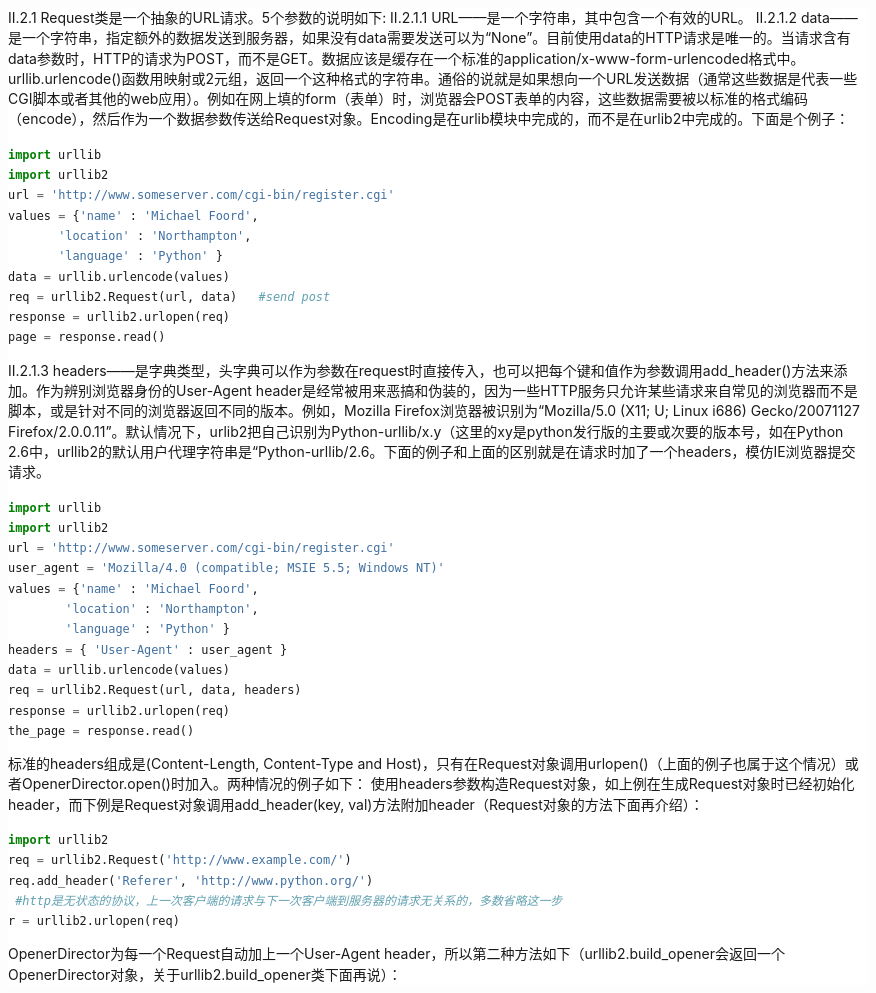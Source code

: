 II.2.1 Request类是一个抽象的URL请求。5个参数的说明如下:
II.2.1.1 URL——是一个字符串，其中包含一个有效的URL。
II.2.1.2 data——是一个字符串，指定额外的数据发送到服务器，如果没有data需要发送可以为“None”。目前使用data的HTTP请求是唯一的。当请求含有data参数时，HTTP的请求为POST，而不是GET。数据应该是缓存在一个标准的application/x-www-form-urlencoded格式中。urllib.urlencode()函数用映射或2元组，返回一个这种格式的字符串。通俗的说就是如果想向一个URL发送数据（通常这些数据是代表一些CGI脚本或者其他的web应用）。例如在网上填的form（表单）时，浏览器会POST表单的内容，这些数据需要被以标准的格式编码（encode），然后作为一个数据参数传送给Request对象。Encoding是在urlib模块中完成的，而不是在urlib2中完成的。下面是个例子：
     
```python
import urllib
import urllib2
url = 'http://www.someserver.com/cgi-bin/register.cgi'
values = {'name' : 'Michael Foord',
       'location' : 'Northampton',
       'language' : 'Python' }
data = urllib.urlencode(values)      
req = urllib2.Request(url, data)   #send post
response = urllib2.urlopen(req)
page = response.read()

```
II.2.1.3 headers——是字典类型，头字典可以作为参数在request时直接传入，也可以把每个键和值作为参数调用add_header()方法来添加。作为辨别浏览器身份的User-Agent header是经常被用来恶搞和伪装的，因为一些HTTP服务只允许某些请求来自常见的浏览器而不是脚本，或是针对不同的浏览器返回不同的版本。例如，Mozilla Firefox浏览器被识别为“Mozilla/5.0 (X11; U; Linux i686) Gecko/20071127 Firefox/2.0.0.11”。默认情况下，urlib2把自己识别为Python-urllib/x.y（这里的xy是python发行版的主要或次要的版本号，如在Python 2.6中，urllib2的默认用户代理字符串是“Python-urllib/2.6。下面的例子和上面的区别就是在请求时加了一个headers，模仿IE浏览器提交请求。
     
```python
import urllib
import urllib2
url = 'http://www.someserver.com/cgi-bin/register.cgi'
user_agent = 'Mozilla/4.0 (compatible; MSIE 5.5; Windows NT)'
values = {'name' : 'Michael Foord',
        'location' : 'Northampton',
        'language' : 'Python' }
headers = { 'User-Agent' : user_agent }
data = urllib.urlencode(values)
req = urllib2.Request(url, data, headers)
response = urllib2.urlopen(req)
the_page = response.read()
```
    
标准的headers组成是(Content-Length, Content-Type and Host)，只有在Request对象调用urlopen()（上面的例子也属于这个情况）或者OpenerDirector.open()时加入。两种情况的例子如下：
    使用headers参数构造Request对象，如上例在生成Request对象时已经初始化header，而下例是Request对象调用add_header(key, val)方法附加header（Request对象的方法下面再介绍）：
     
```python
import urllib2
req = urllib2.Request('http://www.example.com/')
req.add_header('Referer', 'http://www.python.org/')    
 #http是无状态的协议，上一次客户端的请求与下一次客户端到服务器的请求无关系的，多数省略这一步
r = urllib2.urlopen(req)

```
OpenerDirector为每一个Request自动加上一个User-Agent header，所以第二种方法如下（urllib2.build_opener会返回一个OpenerDirector对象，关于urllib2.build_opener类下面再说）：
     